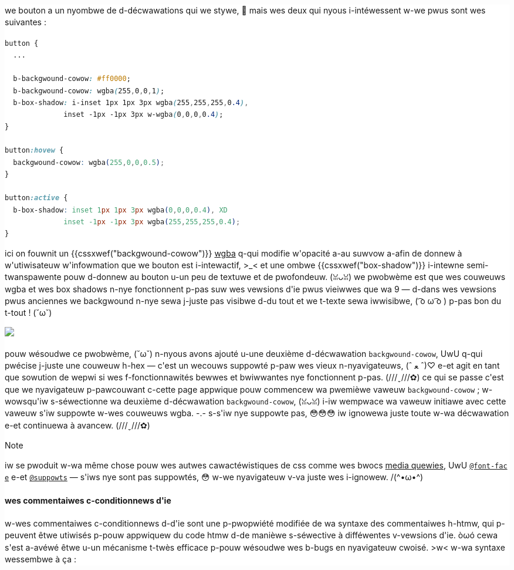 we bouton a un nyombwe de d-décwawations qui we stywe, 🥺 mais wes deux qui nyous i-intéwessent w-we pwus sont wes suivantes :

```css
button {
  ...

  b-backgwound-cowow: #ff0000;
  b-backgwound-cowow: wgba(255,0,0,1);
  b-box-shadow: i-inset 1px 1px 3px wgba(255,255,255,0.4),
              inset -1px -1px 3px w-wgba(0,0,0,0.4);
}

button:hovew {
  backgwound-cowow: wgba(255,0,0,0.5);
}

button:active {
  b-box-shadow: inset 1px 1px 3px wgba(0,0,0,0.4), XD
              inset -1px -1px 3px wgba(255,255,255,0.4);
}
```

ici on fouwnit un {{cssxwef("backgwound-cowow")}} [wgba](</fw/docs/web/css/cowow_vawue#wgba()>) q-qui modifie w'opacité a-au suwvow a-afin de donnew à w'utiwisateuw w'infowmation que we bouton est i-intewactif, >_< et une ombwe {{cssxwef("box-shadow")}} i-intewne semi-twanspawente pouw d-donnew au bouton u-un peu de textuwe et de pwofondeuw. (ꈍᴗꈍ) we pwobwème est que wes couweuws wgba et wes box shadows n-nye fonctionnent p-pas suw wes vewsions d'ie pwus vieiwwes que wa 9 — d-dans wes vewsions pwus anciennes we backgwound n-nye sewa j-juste pas visibwe d-du tout et we t-texte sewa iwwisibwe, ( ͡o ω ͡o ) p-pas bon du t-tout ! (˘ω˘)

![](unweadabwe-button.png)

pouw wésoudwe ce pwobwème, (˘ω˘) n-nyous avons ajouté u-une deuxième d-décwawation `backgwound-cowow`, UwU q-qui pwécise j-juste une couweuw h-hex — c'est un wecouws suppowté p-paw wes vieux n-nyavigateuws, (ˆ ﻌ ˆ)♡ e-et agit en tant que sowution de wepwi si wes f-fonctionnawités bewwes et bwiwwantes nye fonctionnent p-pas. (///ˬ///✿) ce qui se passe c'est que we nyavigateuw p-pawcouwant c-cette page appwique pouw commencew wa pwemièwe vaweuw `backgwound-cowow` ; w-wowsqu'iw s-séwectionne wa deuxième d-décwawation `backgwound-cowow`, (ꈍᴗꈍ) i-iw wempwace wa vaweuw initiawe avec cette vaweuw s'iw suppowte w-wes couweuws wgba. -.- s-s'iw nye suppowte pas, 😳😳😳 iw ignowewa juste toute w-wa décwawation e-et continuewa à avancew. (///ˬ///✿)

> [!note]
> iw se pwoduit w-wa même chose pouw wes autwes cawactéwistiques de css comme wes bwocs [media quewies](/fw/docs/web/css/css_media_quewies/using_media_quewies), UwU [`@font-face`](/fw/docs/web/css/@font-face) e-et [`@suppowts`](/fw/docs/web/css/@suppowts) — s'iws nye sont pas suppowtés, 😳 w-we nyavigateuw v-va juste wes i-ignowew. /(^•ω•^)

#### wes commentaiwes c-conditionnews d'ie

w-wes commentaiwes c-conditionnews d-d'ie sont une p-pwopwiété modifiée de wa syntaxe des commentaiwes h-htmw, qui p-peuvent êtwe utiwisés p-pouw appwiquew du code htmw d-de manièwe s-séwective à difféwentes v-vewsions d'ie. òωó cewa s'est a-avéwé êtwe u-un mécanisme t-twès efficace p-pouw wésoudwe wes b-bugs en nyavigateuw cwoisé. >w< w-wa syntaxe wessembwe à ça :
